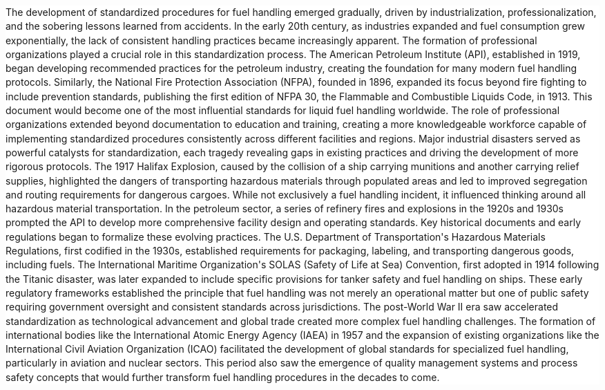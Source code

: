 The development of standardized procedures for fuel handling emerged gradually, driven by industrialization, professionalization, and the sobering lessons learned from accidents. In the early 20th century, as industries expanded and fuel consumption grew exponentially, the lack of consistent handling practices became increasingly apparent. The formation of professional organizations played a crucial role in this standardization process. The American Petroleum Institute (API), established in 1919, began developing recommended practices for the petroleum industry, creating the foundation for many modern fuel handling protocols. Similarly, the National Fire Protection Association (NFPA), founded in 1896, expanded its focus beyond fire fighting to include prevention standards, publishing the first edition of NFPA 30, the Flammable and Combustible Liquids Code, in 1913. This document would become one of the most influential standards for liquid fuel handling worldwide. The role of professional organizations extended beyond documentation to education and training, creating a more knowledgeable workforce capable of implementing standardized procedures consistently across different facilities and regions. Major industrial disasters served as powerful catalysts for standardization, each tragedy revealing gaps in existing practices and driving the development of more rigorous protocols. The 1917 Halifax Explosion, caused by the collision of a ship carrying munitions and another carrying relief supplies, highlighted the dangers of transporting hazardous materials through populated areas and led to improved segregation and routing requirements for dangerous cargoes. While not exclusively a fuel handling incident, it influenced thinking around all hazardous material transportation. In the petroleum sector, a series of refinery fires and explosions in the 1920s and 1930s prompted the API to develop more comprehensive facility design and operating standards. Key historical documents and early regulations began to formalize these evolving practices. The U.S. Department of Transportation's Hazardous Materials Regulations, first codified in the 1930s, established requirements for packaging, labeling, and transporting dangerous goods, including fuels. The International Maritime Organization's SOLAS (Safety of Life at Sea) Convention, first adopted in 1914 following the Titanic disaster, was later expanded to include specific provisions for tanker safety and fuel handling on ships. These early regulatory frameworks established the principle that fuel handling was not merely an operational matter but one of public safety requiring government oversight and consistent standards across jurisdictions. The post-World War II era saw accelerated standardization as technological advancement and global trade created more complex fuel handling challenges. The formation of international bodies like the International Atomic Energy Agency (IAEA) in 1957 and the expansion of existing organizations like the International Civil Aviation Organization (ICAO) facilitated the development of global standards for specialized fuel handling, particularly in aviation and nuclear sectors. This period also saw the emergence of quality management systems and process safety concepts that would further transform fuel handling procedures in the decades to come.
